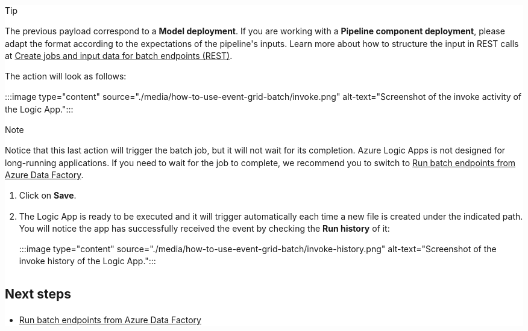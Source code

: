    > [!TIP]
   > The previous payload correspond to a **Model deployment**. If you are working with a **Pipeline component deployment**, please adapt the format according to the expectations of the pipeline's inputs. Learn more about how to structure the input in REST calls at [Create jobs and input data for batch endpoints (REST)](how-to-access-data-batch-endpoints-jobs.md?tabs=rest).
   
   The action will look as follows:
   
   :::image type="content" source="./media/how-to-use-event-grid-batch/invoke.png" alt-text="Screenshot of the invoke activity of the Logic App.":::
   
   > [!NOTE]
   > Notice that this last action will trigger the batch job, but it will not wait for its completion. Azure Logic Apps is not designed for long-running applications. If you need to wait for the job to complete, we recommend you to switch to [Run batch endpoints from Azure Data Factory](how-to-use-batch-azure-data-factory.md).

1. Click on __Save__.

1. The Logic App is ready to be executed and it will trigger automatically each time a new file is created under the indicated path. You will notice the app has successfully received the event by checking the __Run history__ of it:

   :::image type="content" source="./media/how-to-use-event-grid-batch/invoke-history.png" alt-text="Screenshot of the invoke history of the Logic App.":::

## Next steps

* [Run batch endpoints from Azure Data Factory](how-to-use-batch-azure-data-factory.md)

